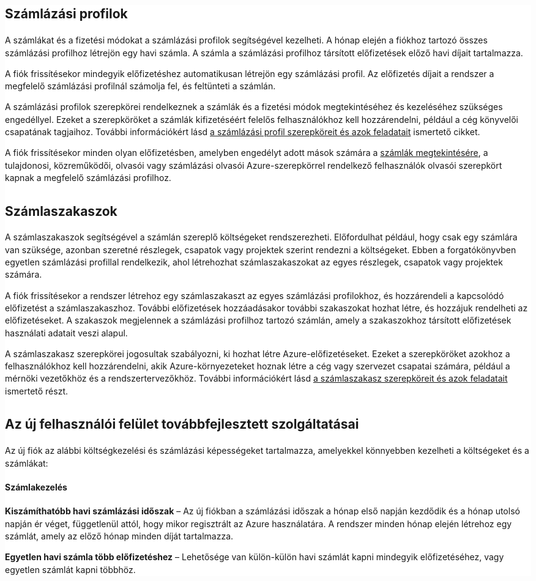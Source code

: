 ## <a name="billing-profiles"></a>Számlázási profilok

A számlákat és a fizetési módokat a számlázási profilok segítségével kezelheti. A hónap elején a fiókhoz tartozó összes számlázási profilhoz létrejön egy havi számla. A számla a számlázási profilhoz társított előfizetések előző havi díjait tartalmazza.

A fiók frissítésekor mindegyik előfizetéshez automatikusan létrejön egy számlázási profil. Az előfizetés díjait a rendszer a megfelelő számlázási profilnál számolja fel, és feltünteti a számlán.

A számlázási profilok szerepkörei rendelkeznek a számlák és a fizetési módok megtekintéséhez és kezeléséhez szükséges engedéllyel. Ezeket a szerepköröket a számlák kifizetéséért felelős felhasználókhoz kell hozzárendelni, például a cég könyvelői csapatának tagjaihoz. További információkért lásd [a számlázási profil szerepköreit és azok feladatait](../manage/understand-mca-roles.md#billing-profile-roles-and-tasks) ismertető cikket.

A fiók frissítésekor minden olyan előfizetésben, amelyben engedélyt adott mások számára a [számlák megtekintésére](download-azure-invoice.md#allow-others-to-download-your-subscription-invoice), a tulajdonosi, közreműködői, olvasói vagy számlázási olvasói Azure-szerepkörrel rendelkező felhasználók olvasói szerepkört kapnak a megfelelő számlázási profilhoz.

## <a name="invoice-sections"></a>Számlaszakaszok

A számlaszakaszok segítségével a számlán szereplő költségeket rendszerezheti. Előfordulhat például, hogy csak egy számlára van szüksége, azonban szeretné részlegek, csapatok vagy projektek szerint rendezni a költségeket. Ebben a forgatókönyvben egyetlen számlázási profillal rendelkezik, ahol létrehozhat számlaszakaszokat az egyes részlegek, csapatok vagy projektek számára.

A fiók frissítésekor a rendszer létrehoz egy számlaszakaszt az egyes számlázási profilokhoz, és hozzárendeli a kapcsolódó előfizetést a számlaszakaszhoz. További előfizetések hozzáadásakor további szakaszokat hozhat létre, és hozzájuk rendelheti az előfizetéseket. A szakaszok megjelennek a számlázási profilhoz tartozó számlán, amely a szakaszokhoz társított előfizetések használati adatait veszi alapul.

A számlaszakasz szerepkörei jogosultak szabályozni, ki hozhat létre Azure-előfizetéseket. Ezeket a szerepköröket azokhoz a felhasználókhoz kell hozzárendelni, akik Azure-környezeteket hoznak létre a cég vagy szervezet csapatai számára, például a mérnöki vezetőkhöz és a rendszertervezőkhöz. További információkért lásd [a számlaszakasz szerepköreit és azok feladatait](../manage/understand-mca-roles.md#invoice-section-roles-and-tasks) ismertető részt.

## <a name="enhanced-features-in-your-new-experience"></a>Az új felhasználói felület továbbfejlesztett szolgáltatásai

Az új fiók az alábbi költségkezelési és számlázási képességeket tartalmazza, amelyekkel könnyebben kezelheti a költségeket és a számlákat:

#### <a name="invoice-management"></a>Számlakezelés

**Kiszámíthatóbb havi számlázási időszak** – Az új fiókban a számlázási időszak a hónap első napján kezdődik és a hónap utolsó napján ér véget, függetlenül attól, hogy mikor regisztrált az Azure használatára. A rendszer minden hónap elején létrehoz egy számlát, amely az előző hónap minden díját tartalmazza.

**Egyetlen havi számla több előfizetéshez** – Lehetősége van külön-külön havi számlát kapni mindegyik előfizetéséhez, vagy egyetlen számlát kapni többhöz.
